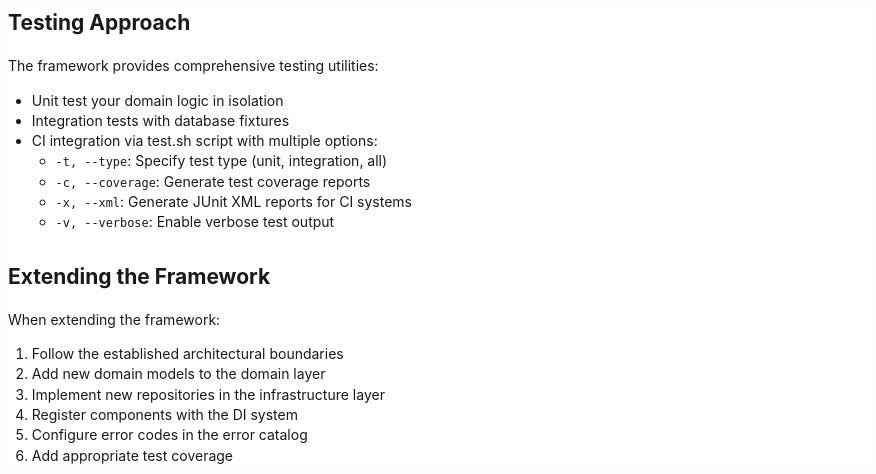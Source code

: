 ## Testing Approach

The framework provides comprehensive testing utilities:

- Unit test your domain logic in isolation
- Integration tests with database fixtures
- CI integration via test.sh script with multiple options:
  - `-t, --type`: Specify test type (unit, integration, all)
  - `-c, --coverage`: Generate test coverage reports
  - `-x, --xml`: Generate JUnit XML reports for CI systems
  - `-v, --verbose`: Enable verbose test output

## Extending the Framework

When extending the framework:

1. Follow the established architectural boundaries
2. Add new domain models to the domain layer
3. Implement new repositories in the infrastructure layer
4. Register components with the DI system
5. Configure error codes in the error catalog
6. Add appropriate test coverage
